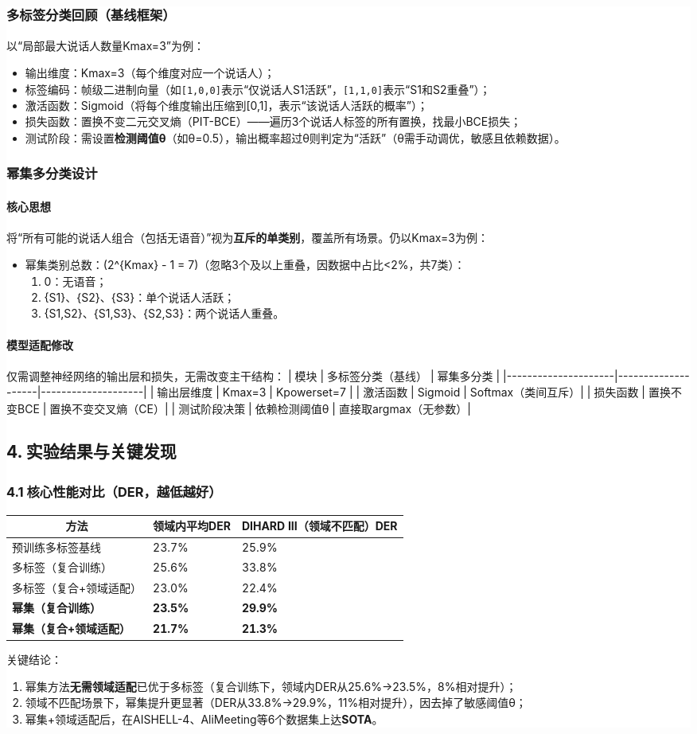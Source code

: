 
### 多标签分类回顾（基线框架）
以“局部最大说话人数量Kmax=3”为例：
- 输出维度：Kmax=3（每个维度对应一个说话人）；
- 标签编码：帧级二进制向量（如`[1,0,0]`表示“仅说话人S1活跃”，`[1,1,0]`表示“S1和S2重叠”）；
- 激活函数：Sigmoid（将每个维度输出压缩到[0,1]，表示“该说话人活跃的概率”）；
- 损失函数：置换不变二元交叉熵（PIT-BCE）——遍历3个说话人标签的所有置换，找最小BCE损失；
- 测试阶段：需设置**检测阈值θ**（如θ=0.5），输出概率超过θ则判定为“活跃”（θ需手动调优，敏感且依赖数据）。


### 幂集多分类设计
#### 核心思想
将“所有可能的说话人组合（包括无语音）”视为**互斥的单类别**，覆盖所有场景。仍以Kmax=3为例：
- 幂集类别总数：\(2^{Kmax} - 1 = 7\)（忽略3个及以上重叠，因数据中占比<2%，共7类）：
  1. 0：无语音；
  2. {S1}、{S2}、{S3}：单个说话人活跃；
  3. {S1,S2}、{S1,S3}、{S2,S3}：两个说话人重叠。

#### 模型适配修改
仅需调整神经网络的输出层和损失，无需改变主干结构：
| 模块                | 多标签分类（基线） | 幂集多分类 |
|---------------------|--------------------|--------------------|
| 输出层维度          | Kmax=3             | Kpowerset=7        |
| 激活函数            | Sigmoid            | Softmax（类间互斥）|
| 损失函数            | 置换不变BCE        | 置换不变交叉熵（CE）|
| 测试阶段决策        | 依赖检测阈值θ      | 直接取argmax（无参数）|




## 4. 实验结果与关键发现
### 4.1 核心性能对比（DER，越低越好）
| 方法                  | 领域内平均DER | DIHARD III（领域不匹配）DER |
|-----------------------|---------------|------------------------------|
| 预训练多标签基线      | 23.7%         | 25.9%                        |
| 多标签（复合训练）    | 25.6%         | 33.8%                        |
| 多标签（复合+领域适配）| 23.0%         | 22.4%                        |
| **幂集（复合训练）**  | **23.5%**     | **29.9%**                    |
| **幂集（复合+领域适配）** | **21.7%**  | **21.3%**                    |

关键结论：
1. 幂集方法**无需领域适配**已优于多标签（复合训练下，领域内DER从25.6%->23.5%，8%相对提升）；
2. 领域不匹配场景下，幂集提升更显著（DER从33.8%->29.9%，11%相对提升），因去掉了敏感阈值θ；
3. 幂集+领域适配后，在AISHELL-4、AliMeeting等6个数据集上达**SOTA**。
